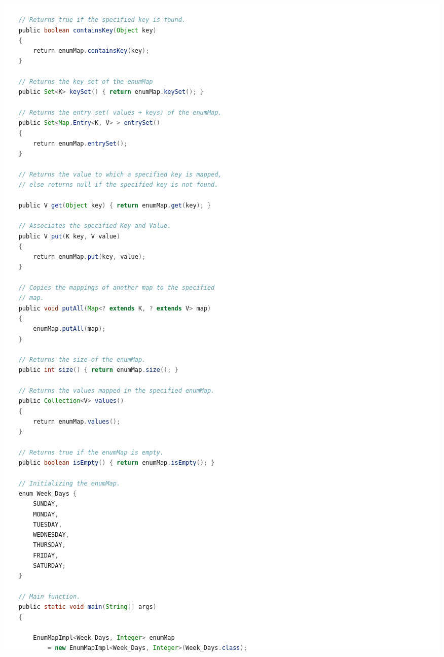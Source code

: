 ```java

    // Returns true if the specified key is found.
    public boolean containsKey(Object key)
    {
        return enumMap.containsKey(key);
    }

    // Returns the key set of the enumMap
    public Set<K> keySet() { return enumMap.keySet(); }

    // Returns the entry set( values + keys) of the enumMap.
    public Set<Map.Entry<K, V> > entrySet()
    {
        return enumMap.entrySet();
    }

    // Returns the value to which a specified key is mapped,
    // else returns null if the specified key is not found.

    public V get(Object key) { return enumMap.get(key); }

    // Associates the specified Key and Value.
    public V put(K key, V value)
    {
        return enumMap.put(key, value);
    }

    // Copies the mappings of another map to the specified
    // map.
    public void putAll(Map<? extends K, ? extends V> map)
    {
        enumMap.putAll(map);
    }

    // Returns the size of the enumMap.
    public int size() { return enumMap.size(); }

    // Returns the values mapped in the specified enumMap.
    public Collection<V> values()
    {
        return enumMap.values();
    }

    // Returns true if the enumMap is empty.
    public boolean isEmpty() { return enumMap.isEmpty(); }

    // Initializing the enumMap.
    enum Week_Days {
        SUNDAY,
        MONDAY,
        TUESDAY,
        WEDNESDAY,
        THURSDAY,
        FRIDAY,
        SATURDAY;
    }

    // Main function.
    public static void main(String[] args)
    {

        EnumMapImpl<Week_Days, Integer> enumMap
            = new EnumMapImpl<Week_Days, Integer>(Week_Days.class);
```